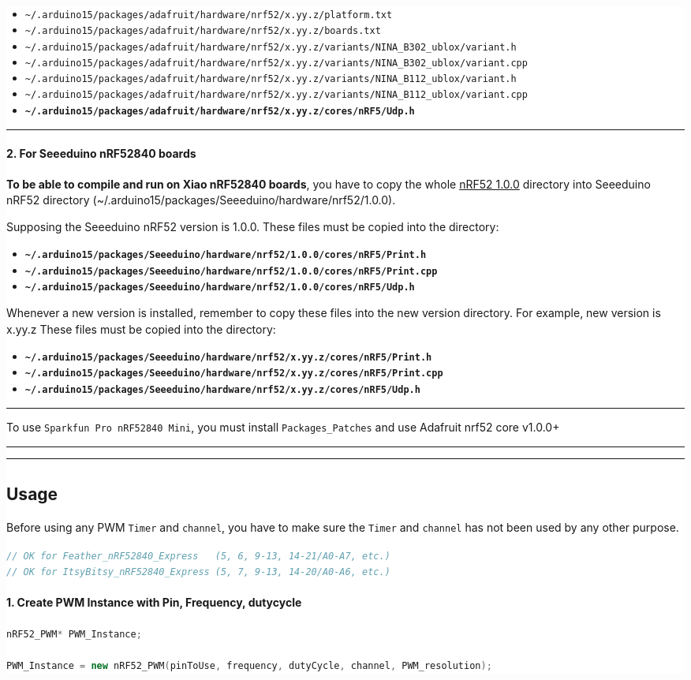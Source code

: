 - `~/.arduino15/packages/adafruit/hardware/nrf52/x.yy.z/platform.txt`
- `~/.arduino15/packages/adafruit/hardware/nrf52/x.yy.z/boards.txt`
- `~/.arduino15/packages/adafruit/hardware/nrf52/x.yy.z/variants/NINA_B302_ublox/variant.h`
- `~/.arduino15/packages/adafruit/hardware/nrf52/x.yy.z/variants/NINA_B302_ublox/variant.cpp`
- `~/.arduino15/packages/adafruit/hardware/nrf52/x.yy.z/variants/NINA_B112_ublox/variant.h`
- `~/.arduino15/packages/adafruit/hardware/nrf52/x.yy.z/variants/NINA_B112_ublox/variant.cpp`
- **`~/.arduino15/packages/adafruit/hardware/nrf52/x.yy.z/cores/nRF5/Udp.h`**

---

#### 2. For Seeeduino nRF52840 boards

**To be able to compile and run on Xiao nRF52840 boards**, you have to copy the whole [nRF52 1.0.0](Packages_Patches/Seeeduino/hardware/nrf52/1.0.0) directory into Seeeduino nRF52 directory (~/.arduino15/packages/Seeeduino/hardware/nrf52/1.0.0). 

Supposing the Seeeduino nRF52 version is 1.0.0. These files must be copied into the directory:

- **`~/.arduino15/packages/Seeeduino/hardware/nrf52/1.0.0/cores/nRF5/Print.h`**
- **`~/.arduino15/packages/Seeeduino/hardware/nrf52/1.0.0/cores/nRF5/Print.cpp`**
- **`~/.arduino15/packages/Seeeduino/hardware/nrf52/1.0.0/cores/nRF5/Udp.h`**

Whenever a new version is installed, remember to copy these files into the new version directory. For example, new version is x.yy.z
These files must be copied into the directory:

- **`~/.arduino15/packages/Seeeduino/hardware/nrf52/x.yy.z/cores/nRF5/Print.h`**
- **`~/.arduino15/packages/Seeeduino/hardware/nrf52/x.yy.z/cores/nRF5/Print.cpp`**
- **`~/.arduino15/packages/Seeeduino/hardware/nrf52/x.yy.z/cores/nRF5/Udp.h`**


---

To use `Sparkfun Pro nRF52840 Mini`, you must install `Packages_Patches` and use Adafruit nrf52 core v1.0.0+

---
---


## Usage

Before using any PWM `Timer` and `channel`, you have to make sure the `Timer` and `channel` has not been used by any other purpose.

```cpp
// OK for Feather_nRF52840_Express   (5, 6, 9-13, 14-21/A0-A7, etc.)
// OK for ItsyBitsy_nRF52840_Express (5, 7, 9-13, 14-20/A0-A6, etc.)
```

#### 1. Create PWM Instance with Pin, Frequency, dutycycle

```cpp
nRF52_PWM* PWM_Instance;

PWM_Instance = new nRF52_PWM(pinToUse, frequency, dutyCycle, channel, PWM_resolution);
```
